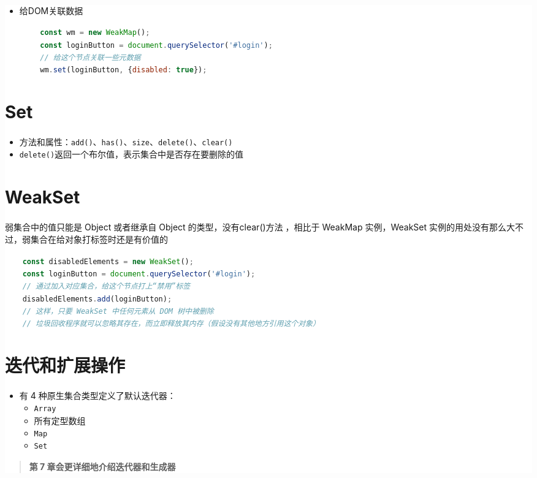 - 给DOM关联数据
```javascript
		const wm = new WeakMap(); 
		const loginButton = document.querySelector('#login'); 
		// 给这个节点关联一些元数据
		wm.set(loginButton, {disabled: true});
```
# Set
- 方法和属性：`add()`、`has()`、`size`、`delete()`、`clear()`
- `delete()`返回一个布尔值，表示集合中是否存在要删除的值

# WeakSet
弱集合中的值只能是 Object 或者继承自 Object 的类型，没有clear()方法
，相比于 WeakMap 实例，WeakSet 实例的用处没有那么大不过，弱集合在给对象打标签时还是有价值的
```javascript
	const disabledElements = new WeakSet(); 
	const loginButton = document.querySelector('#login'); 
	// 通过加入对应集合，给这个节点打上“禁用”标签
	disabledElements.add(loginButton); 
	// 这样，只要 WeakSet 中任何元素从 DOM 树中被删除
	// 垃圾回收程序就可以忽略其存在，而立即释放其内存（假设没有其他地方引用这个对象）
```

# 迭代和扩展操作
- 有 4 种原生集合类型定义了默认迭代器：
	- `Array`
	- 所有定型数组
	- `Map`
	- `Set`
> **第 7 章会更详细地介绍迭代器和生成器**














